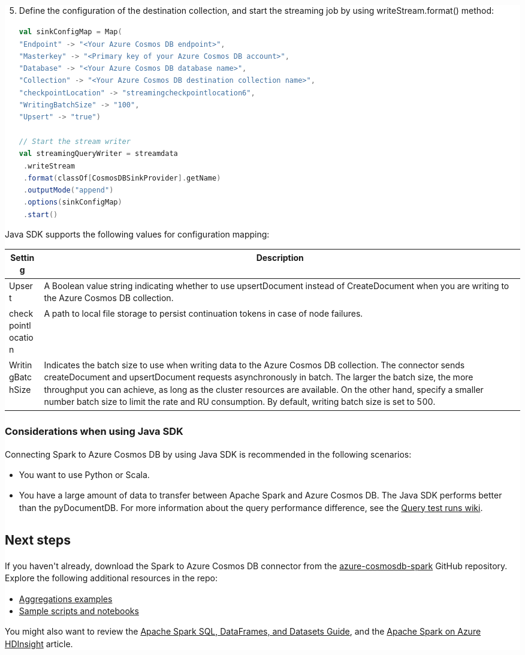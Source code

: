 5. Define the configuration of the destination collection, and start the streaming job by using writeStream.format() method:

   ```scala
   val sinkConfigMap = Map(
   "Endpoint" -> "<Your Azure Cosmos DB endpoint>",
   "Masterkey" -> "<Primary key of your Azure Cosmos DB account>",
   "Database" -> "<Your Azure Cosmos DB database name>",
   "Collection" -> "<Your Azure Cosmos DB destination collection name>", 
   "checkpointLocation" -> "streamingcheckpointlocation6",
   "WritingBatchSize" -> "100",
   "Upsert" -> "true")

   // Start the stream writer
   val streamingQueryWriter = streamdata
    .writeStream
    .format(classOf[CosmosDBSinkProvider].getName)
    .outputMode("append")
    .options(sinkConfigMap)
    .start()
    ```

Java SDK supports the following values for configuration mapping:

|Setting  |Description  |
|---------|---------|
|Upsert   |  A Boolean value string indicating whether to use upsertDocument instead of CreateDocument when you are writing to the Azure Cosmos DB collection.   |
|checkpointlocation  |   A path to local file storage to persist continuation tokens in case of node failures.   |
|WritingBatchSize  |  Indicates the batch size to use when writing data to the Azure Cosmos DB collection. The connector sends createDocument and upsertDocument requests asynchronously in batch. The larger the batch size, the more throughput you can achieve, as long as the cluster resources are available. On the other hand, specify a smaller number batch size to limit the rate and RU consumption. By default, writing batch size is set to 500.  |


### Considerations when using Java SDK

Connecting Spark to Azure Cosmos DB by using Java SDK is recommended in the following scenarios:

* You want to use Python or Scala.  

* You have a large amount of data to transfer between Apache Spark and Azure Cosmos DB. The Java SDK performs better than the pyDocumentDB. For more information about the query performance difference, see the [Query test runs wiki](https://github.com/Azure/azure-cosmosdb-spark/wiki/Query-Test-Runs).

## Next steps

If you haven't already, download the Spark to Azure Cosmos DB connector from the [azure-cosmosdb-spark](https://github.com/Azure/azure-cosmosdb-spark) GitHub repository. Explore the following additional resources in the repo:

* [Aggregations examples](https://github.com/Azure/azure-cosmosdb-spark/wiki/Aggregations-Examples)
* [Sample scripts and notebooks](https://github.com/Azure/azure-cosmosdb-spark/tree/master/samples)

You might also want to review the [Apache Spark SQL, DataFrames, and Datasets Guide](http://spark.apache.org/docs/latest/sql-programming-guide.html), and the [Apache Spark on Azure HDInsight](../hdinsight/spark/apache-spark-jupyter-spark-sql.md) article.
